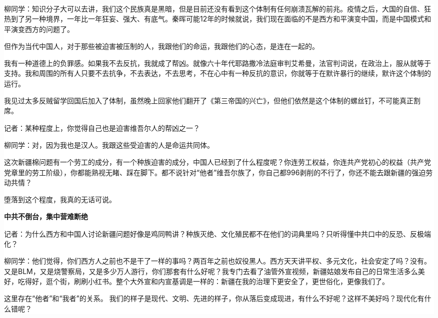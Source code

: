    柳同学：知识分子大可以去讲，我们这个民族真是黑暗，但是目前还没有看到这个体制有任何崩溃瓦解的前兆。疫情之后，大国的自信、狂热到了另一种境界，一年比一年狂妄、强大、有底气。秦晖可能12年的时候就说，我们现在面临的不是西方和平演变中国，而是中国模式和平演变西方的问题了。
  </span>
 </p>
 <p>
  <span>
   但作为当代中国人，对于那些被迫害被压制的人，我跟他们的命运，我跟他们的心态，是连在一起的。
  </span>
 </p>
 <p>
  <span>
   我有一种道德上的负罪感。如果我不去反抗，我就成了帮凶。就像六十年代耶路撒冷法庭审判艾希曼，法官判词说，在政治上，服从就等于支持。我和周围的所有人只要不去抗争，不去表达，不去思考，不在心中有一种反抗的意识，你就等于在默许暴行的继续，默许这个体制的运行。
  </span>
 </p>
 <p>
  <span>
   我见过太多反贼留学回国后加入了体制，虽然晚上回家他们翻开了《第三帝国的兴亡》，但他们依然是这个体制的螺丝钉，不可能真正割席。
  </span>
 </p>
 <p>
  <span>
   记者：某种程度上，你觉得自己也是迫害维吾尔人的帮凶之一？
  </span>
 </p>
 <p>
  <span>
   柳同学：对，因为我也是汉人。我跟这些受迫害的人是命运共同体。
  </span>
 </p>
 <p>
  <span>
   这次新疆棉问题有一个劳工的成分，有一个种族迫害的成分，中国人已经到了什么程度呢？你连劳工权益，你连共产党初心的权益（共产党党章里的劳工阶级），你都能熟视无睹、踩在脚下。都不说针对“他者”维吾尔族了，你自己都996剥削的不行了，你还不能去跟新疆的强迫劳动共情？
  </span>
 </p>
 <p>
  <span>
   堕落到这个程度，我真的无话可说。
  </span>
 </p>
 <p>
  <strong>
   <span>
    中共不倒台，集中营难断绝
   </span>
  </strong>
 </p>
 <p>
  <span>
   记者：为什么西方和中国人讨论新疆问题好像是鸡同鸭讲？种族灭绝、文化殖民都不在他们的词典里吗？只听得懂中共口中的反恐、反极端化？
  </span>
 </p>
 <p>
  <span>
   柳同学：他们觉得，你们西方人之前也不是干了一样的事吗？两百年之前也奴役黑人。西方天天讲平权、多元文化，社会安定了吗？没有。又是BLM，又是烧警察局，又是多少万人游行，你们那套有什么好呢？我专门去看了油管外宣视频，新疆姑娘发布自己的日常生活多么美好，吃得好，逛个街，刷刷小红书。整个大外宣和内宣基调是一样的：新疆在我的治理下更安全了，更世俗化，更像我们了。
  </span>
 </p>
 <p>
  <span>
   这里存在“他者”和“我者”的关系。 我们的样子是现代、文明、先进的样子，你从落后变成现进，有什么不好呢？这样不美好吗？现代化有什么错呢？
  </span>
 </p>